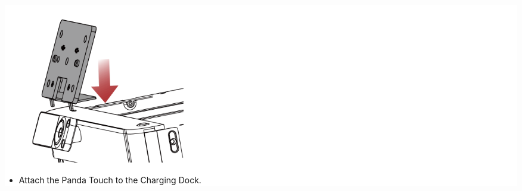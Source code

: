   <br> <img src=img/PandaTouch/pt_1_3.png width="300"/>
- Attach the Panda Touch to the Charging Dock.